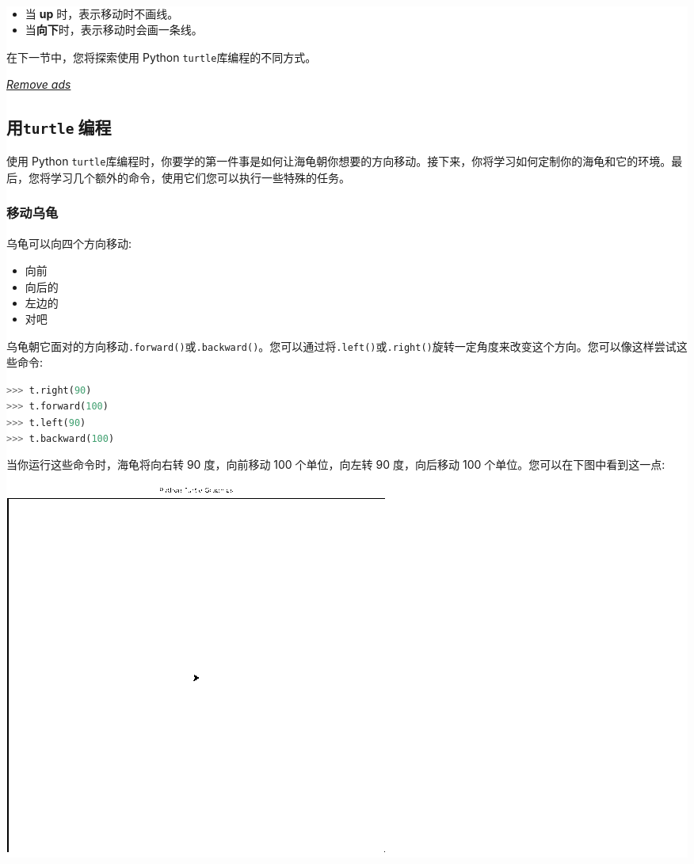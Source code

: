 *   当 **up** 时，表示移动时不画线。
*   当**向下**时，表示移动时会画一条线。

在下一节中，您将探索使用 Python `turtle`库编程的不同方式。

[*Remove ads*](/account/join/)

## 用`turtle` 编程

使用 Python `turtle`库编程时，你要学的第一件事是如何让海龟朝你想要的方向移动。接下来，你将学习如何定制你的海龟和它的环境。最后，您将学习几个额外的命令，使用它们您可以执行一些特殊的任务。

### 移动乌龟

乌龟可以向四个方向移动:

*   向前
*   向后的
*   左边的
*   对吧

乌龟朝它面对的方向移动`.forward()`或`.backward()`。您可以通过将`.left()`或`.right()`旋转一定角度来改变这个方向。您可以像这样尝试这些命令:

>>>

```py
>>> t.right(90)
>>> t.forward(100)
>>> t.left(90)
>>> t.backward(100)
```

当你运行这些命令时，海龟将向右转 90 度，向前移动 100 个单位，向左转 90 度，向后移动 100 个单位。您可以在下图中看到这一点:

[![Python Turtle Moving Updated](img/bec2902aae9bea176821267fa95cd87f.png)](https://files.realpython.com/media/Update_-_Moving_Turtle_VIDEO_GIF.61623cf40fed.gif)

